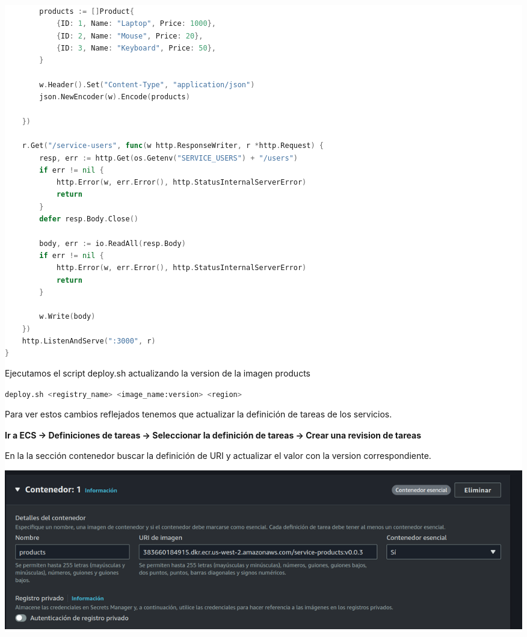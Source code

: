 ```go
		products := []Product{
			{ID: 1, Name: "Laptop", Price: 1000},
			{ID: 2, Name: "Mouse", Price: 20},
			{ID: 3, Name: "Keyboard", Price: 50},
		}

		w.Header().Set("Content-Type", "application/json")
		json.NewEncoder(w).Encode(products)

	})

	r.Get("/service-users", func(w http.ResponseWriter, r *http.Request) {
		resp, err := http.Get(os.Getenv("SERVICE_USERS") + "/users")
		if err != nil {
			http.Error(w, err.Error(), http.StatusInternalServerError)
			return
		}
		defer resp.Body.Close()

		body, err := io.ReadAll(resp.Body)
		if err != nil {
			http.Error(w, err.Error(), http.StatusInternalServerError)
			return
		}

		w.Write(body)
	})
	http.ListenAndServe(":3000", r)
}
```

Ejecutamos el script deploy.sh actualizando la version de la imagen products

```sh
deploy.sh <registry_name> <image_name:version> <region>
```

Para ver estos cambios reflejados tenemos que actualizar la definición de tareas de los servicios. 

**Ir a ECS -> Definiciones de tareas -> Seleccionar la definición de tareas -> Crear una revision de tareas**

En la la sección contenedor buscar la definición de URI y actualizar el valor con la version correspondiente.


![Image](images/task-definition-update.png)
